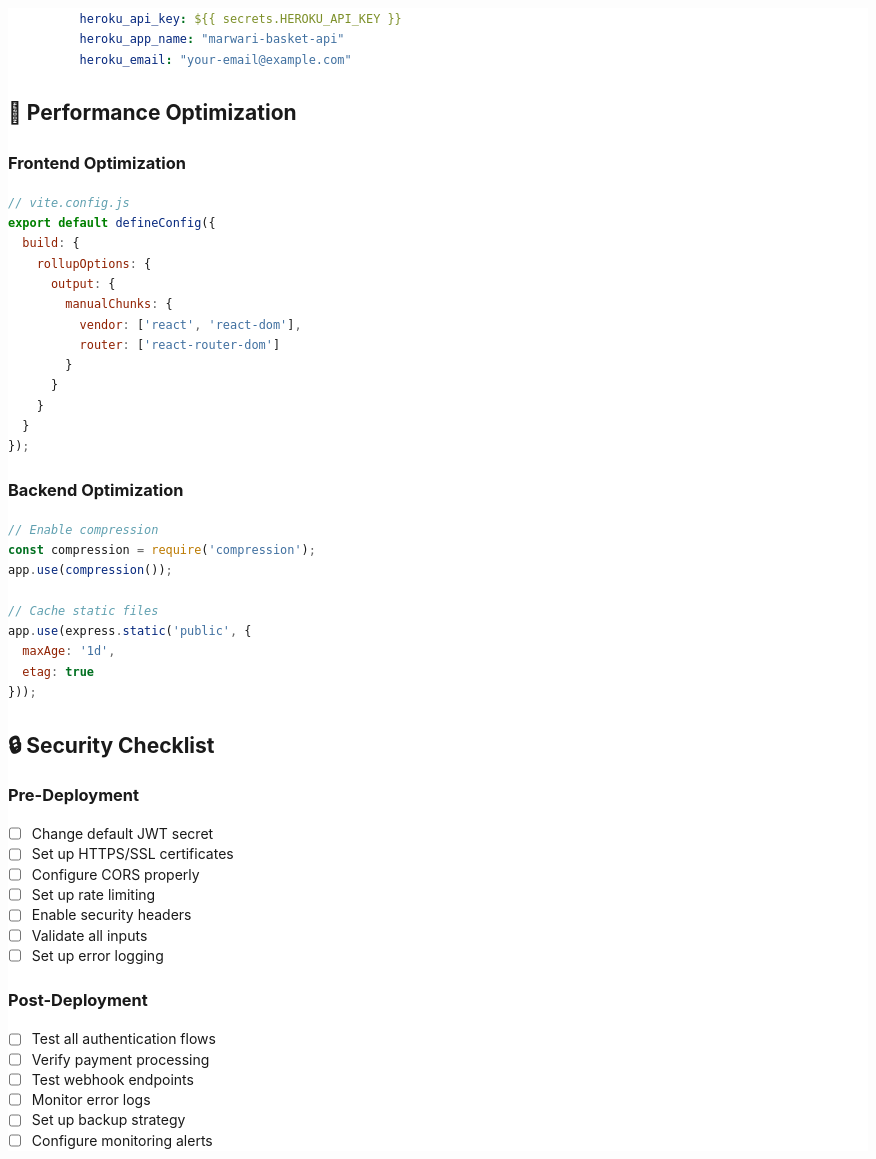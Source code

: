 ```yaml
          heroku_api_key: ${{ secrets.HEROKU_API_KEY }}
          heroku_app_name: "marwari-basket-api"
          heroku_email: "your-email@example.com"
```

## 🎯 Performance Optimization

### **Frontend Optimization**
```javascript
// vite.config.js
export default defineConfig({
  build: {
    rollupOptions: {
      output: {
        manualChunks: {
          vendor: ['react', 'react-dom'],
          router: ['react-router-dom']
        }
      }
    }
  }
});
```

### **Backend Optimization**
```javascript
// Enable compression
const compression = require('compression');
app.use(compression());

// Cache static files
app.use(express.static('public', {
  maxAge: '1d',
  etag: true
}));
```

## 🔒 Security Checklist

### **Pre-Deployment**
- [ ] Change default JWT secret
- [ ] Set up HTTPS/SSL certificates
- [ ] Configure CORS properly
- [ ] Set up rate limiting
- [ ] Enable security headers
- [ ] Validate all inputs
- [ ] Set up error logging

### **Post-Deployment**
- [ ] Test all authentication flows
- [ ] Verify payment processing
- [ ] Test webhook endpoints
- [ ] Monitor error logs
- [ ] Set up backup strategy
- [ ] Configure monitoring alerts

